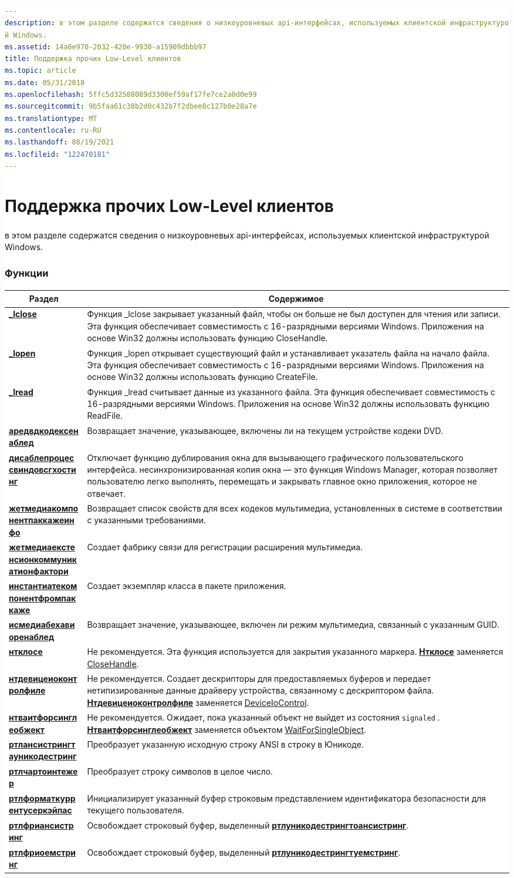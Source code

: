 ```yaml
---
description: в этом разделе содержатся сведения о низкоуровневых api-интерфейсах, используемых клиентской инфраструктурой Windows.
ms.assetid: 14a6e970-2032-420e-9930-a15909dbbb97
title: Поддержка прочих Low-Level клиентов
ms.topic: article
ms.date: 05/31/2018
ms.openlocfilehash: 5ffc5d32588089d3300ef59af17fe7ce2a0d0e99
ms.sourcegitcommit: 9b5faa61c38b2d0c432b7f2dbee8c127b0e28a7e
ms.translationtype: MT
ms.contentlocale: ru-RU
ms.lasthandoff: 08/19/2021
ms.locfileid: "122470181"
---
```

# <a name="miscellaneous-low-level-client-support"></a>Поддержка прочих Low-Level клиентов

в этом разделе содержатся сведения о низкоуровневых api-интерфейсах, используемых клиентской инфраструктурой Windows.

### <a name="functions"></a>Функции




| Раздел | Содержимое | 
|-------|----------|
| <a href="/windows/desktop/api/winbase/nf-winbase-_lclose"><strong>_lclose</strong></a> | Функция _lclose закрывает указанный файл, чтобы он больше не был доступен для чтения или записи. Эта функция обеспечивает совместимость с 16-разрядными версиями Windows. Приложения на основе Win32 должны использовать функцию CloseHandle.<br /> | 
| <a href="/windows/desktop/api/winbase/nf-winbase-_lopen"><strong>_lopen</strong></a> | Функция _lopen открывает существующий файл и устанавливает указатель файла на начало файла. Эта функция обеспечивает совместимость с 16-разрядными версиями Windows. Приложения на основе Win32 должны использовать функцию CreateFile. <br /> | 
| <a href="/windows/desktop/api/winbase/nf-winbase-_lread"><strong>_lread</strong></a> | Функция _lread считывает данные из указанного файла. Эта функция обеспечивает совместимость с 16-разрядными версиями Windows. Приложения на основе Win32 должны использовать функцию ReadFile. <br /> | 
| <a href="/windows/desktop/api/comppkgsup/nf-comppkgsup-aredvdcodecsenabled"><strong>аредвдкодексенаблед</strong></a> | Возвращает значение, указывающее, включены ли на текущем устройстве кодеки DVD.<br /> | 
| <a href="/windows/desktop/api/Winuser/nf-winuser-disableprocesswindowsghosting"><strong>дисаблепроцессвиндовсгхостинг</strong></a> | Отключает функцию дублирования окна для вызывающего графического пользовательского интерфейса. несинхронизированная копия окна — это функция Windows Manager, которая позволяет пользователю легко выполнять, перемещать и закрывать главное окно приложения, которое не отвечает.<br /> | 
| <a href="/windows/desktop/api/comppkgsup/nf-comppkgsup-getmediacomponentpackageinfo"><strong>жетмедиакомпонентпаккажеинфо</strong></a> | Возвращает список свойств для всех кодеков мультимедиа, установленных в системе в соответствии с указанными требованиями.<br /> | 
| <a href="/windows/desktop/api/comppkgsup/nf-comppkgsup-getmediaextensioncommunicationfactory"><strong>жетмедиаекстенсионкоммуникатионфактори</strong></a> | Создает фабрику связи для регистрации расширения мультимедиа.<br /> | 
| <a href="/windows/desktop/api/comppkgsup/nf-comppkgsup-instantiatecomponentfrompackage"><strong>инстантиатекомпонентфромпаккаже</strong></a> | Создает экземпляр класса в пакете приложения. <br /> | 
| <a href="/windows/desktop/api/comppkgsup/nf-comppkgsup-ismediabehaviorenabled"><strong>исмедиабехавиоренаблед</strong></a> | Возвращает значение, указывающее, включен ли режим мультимедиа, связанный с указанным GUID.<br /> | 
| <a href="/windows/desktop/api/Winternl/nf-winternl-ntclose"><strong>нтклосе</strong></a> | Не рекомендуется. Эта функция используется для закрытия указанного маркера. <a href="/windows/desktop/api/Winternl/nf-winternl-ntclose"><strong>Нтклосе</strong></a> заменяется <a href="/windows/desktop/api/handleapi/nf-handleapi-closehandle">CloseHandle</a>.<br /> | 
| <a href="/windows/desktop/api/Winternl/nf-winternl-ntdeviceiocontrolfile"><strong>нтдевицеиоконтролфиле</strong></a> | Не рекомендуется. Создает дескрипторы для предоставляемых буферов и передает нетипизированные данные драйверу устройства, связанному с дескриптором файла. <a href="/windows/desktop/api/Winternl/nf-winternl-ntdeviceiocontrolfile"><strong>Нтдевицеиоконтролфиле</strong></a> заменяется <a href="/windows/desktop/api/ioapiset/nf-ioapiset-deviceiocontrol">DeviceIoControl</a>.<br /> | 
| <a href="/windows/desktop/api/Winternl/nf-winternl-ntwaitforsingleobject"><strong>нтваитфорсинглеобжект</strong></a> | Не рекомендуется. Ожидает, пока указанный объект не выйдет из состояния <code>signaled</code> . <a href="/windows/desktop/api/Winternl/nf-winternl-ntwaitforsingleobject"><strong>Нтваитфорсинглеобжект</strong></a> заменяется объектом <a href="/windows/desktop/api/synchapi/nf-synchapi-waitforsingleobject">WaitForSingleObject</a>.<br /> | 
| <a href="/windows/desktop/api/Winternl/nf-winternl-rtlansistringtounicodestring"><strong>ртлансистрингтауникодестринг</strong></a> | Преобразует указанную исходную строку ANSI в строку в Юникоде. <br /> | 
| <a href="/windows/desktop/api/Winternl/nf-winternl-rtlchartointeger"><strong>ртлчартоинтежер</strong></a> | Преобразует строку символов в целое число.<br /> | 
| <a href="/previous-versions//ff899322(v=vs.85)"><strong>ртлформаткуррентусеркэйпас</strong></a> | Инициализирует указанный буфер строковым представлением идентификатора безопасности для текущего пользователя. <br /> | 
| <a href="/windows/desktop/api/Winternl/nf-winternl-rtlfreeansistring"><strong>ртлфриансистринг</strong></a> | Освобождает строковый буфер, выделенный <a href="/windows/desktop/api/Winternl/nf-winternl-rtlunicodestringtoansistring"><strong>ртлуникодестрингтоансистринг</strong></a>.<br /> | 
| <a href="/windows/desktop/api/Winternl/nf-winternl-rtlfreeoemstring"><strong>ртлфриоемстринг</strong></a> | Освобождает строковый буфер, выделенный <a href="/windows/desktop/api/Winternl/nf-winternl-rtlunicodestringtooemstring"><strong>ртлуникодестрингтуемстринг</strong></a>.<br /> | 